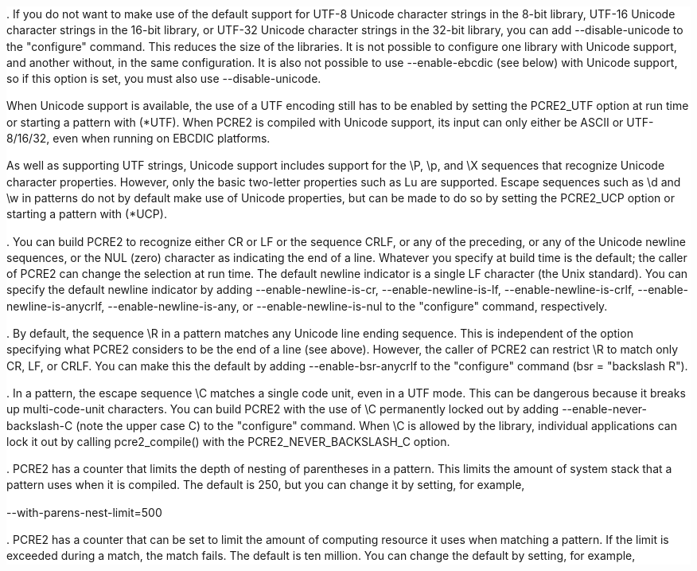 . If you do not want to make use of the default support for UTF-8 Unicode
  character strings in the 8-bit library, UTF-16 Unicode character strings in
  the 16-bit library, or UTF-32 Unicode character strings in the 32-bit
  library, you can add --disable-unicode to the "configure" command. This
  reduces the size of the libraries. It is not possible to configure one
  library with Unicode support, and another without, in the same configuration.
  It is also not possible to use --enable-ebcdic (see below) with Unicode
  support, so if this option is set, you must also use --disable-unicode.

  When Unicode support is available, the use of a UTF encoding still has to be
  enabled by setting the PCRE2_UTF option at run time or starting a pattern
  with (*UTF). When PCRE2 is compiled with Unicode support, its input can only
  either be ASCII or UTF-8/16/32, even when running on EBCDIC platforms.

  As well as supporting UTF strings, Unicode support includes support for the
  \P, \p, and \X sequences that recognize Unicode character properties.
  However, only the basic two-letter properties such as Lu are supported.
  Escape sequences such as \d and \w in patterns do not by default make use of
  Unicode properties, but can be made to do so by setting the PCRE2_UCP option
  or starting a pattern with (*UCP).

. You can build PCRE2 to recognize either CR or LF or the sequence CRLF, or any
  of the preceding, or any of the Unicode newline sequences, or the NUL (zero)
  character as indicating the end of a line. Whatever you specify at build time
  is the default; the caller of PCRE2 can change the selection at run time. The
  default newline indicator is a single LF character (the Unix standard). You
  can specify the default newline indicator by adding --enable-newline-is-cr,
  --enable-newline-is-lf, --enable-newline-is-crlf,
  --enable-newline-is-anycrlf, --enable-newline-is-any, or
  --enable-newline-is-nul to the "configure" command, respectively.

. By default, the sequence \R in a pattern matches any Unicode line ending
  sequence. This is independent of the option specifying what PCRE2 considers
  to be the end of a line (see above). However, the caller of PCRE2 can
  restrict \R to match only CR, LF, or CRLF. You can make this the default by
  adding --enable-bsr-anycrlf to the "configure" command (bsr = "backslash R").

. In a pattern, the escape sequence \C matches a single code unit, even in a
  UTF mode. This can be dangerous because it breaks up multi-code-unit
  characters. You can build PCRE2 with the use of \C permanently locked out by
  adding --enable-never-backslash-C (note the upper case C) to the "configure"
  command. When \C is allowed by the library, individual applications can lock
  it out by calling pcre2_compile() with the PCRE2_NEVER_BACKSLASH_C option.

. PCRE2 has a counter that limits the depth of nesting of parentheses in a
  pattern. This limits the amount of system stack that a pattern uses when it
  is compiled. The default is 250, but you can change it by setting, for
  example,

  --with-parens-nest-limit=500

. PCRE2 has a counter that can be set to limit the amount of computing resource
  it uses when matching a pattern. If the limit is exceeded during a match, the
  match fails. The default is ten million. You can change the default by
  setting, for example,
